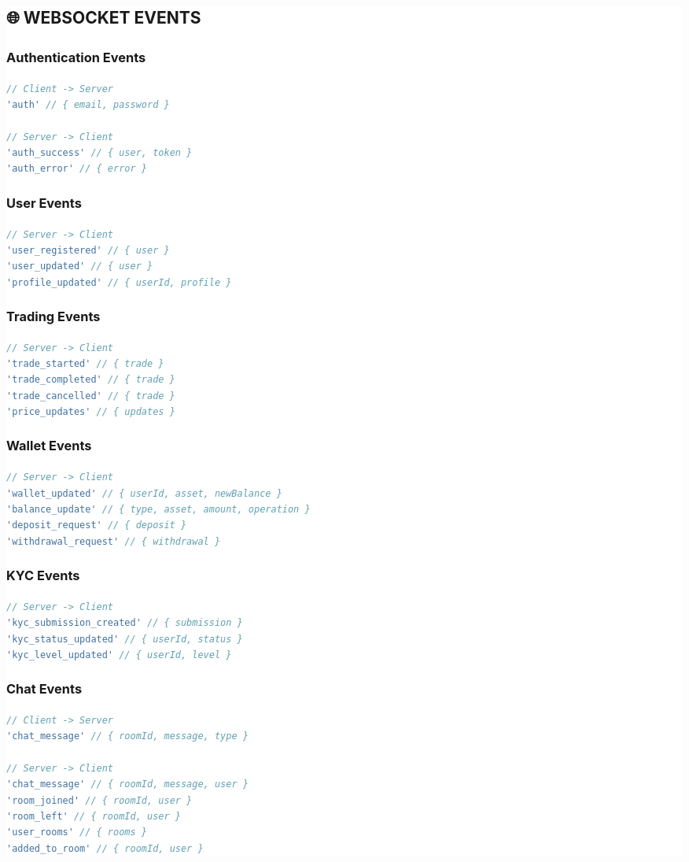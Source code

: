 
## 🌐 **WEBSOCKET EVENTS**

### **Authentication Events**
```javascript
// Client -> Server
'auth' // { email, password }

// Server -> Client
'auth_success' // { user, token }
'auth_error' // { error }
```

### **User Events**
```javascript
// Server -> Client
'user_registered' // { user }
'user_updated' // { user }
'profile_updated' // { userId, profile }
```

### **Trading Events**
```javascript
// Server -> Client
'trade_started' // { trade }
'trade_completed' // { trade }
'trade_cancelled' // { trade }
'price_updates' // { updates }
```

### **Wallet Events**
```javascript
// Server -> Client
'wallet_updated' // { userId, asset, newBalance }
'balance_update' // { type, asset, amount, operation }
'deposit_request' // { deposit }
'withdrawal_request' // { withdrawal }
```

### **KYC Events**
```javascript
// Server -> Client
'kyc_submission_created' // { submission }
'kyc_status_updated' // { userId, status }
'kyc_level_updated' // { userId, level }
```

### **Chat Events**
```javascript
// Client -> Server
'chat_message' // { roomId, message, type }

// Server -> Client
'chat_message' // { roomId, message, user }
'room_joined' // { roomId, user }
'room_left' // { roomId, user }
'user_rooms' // { rooms }
'added_to_room' // { roomId, user }
```

